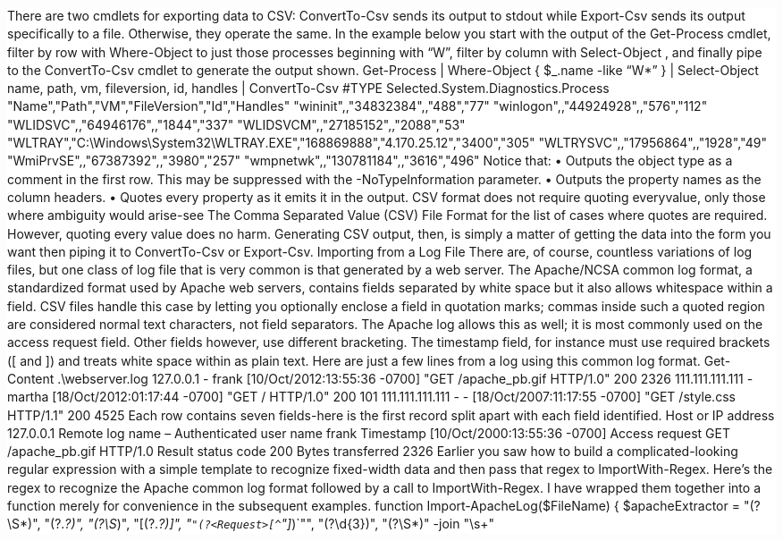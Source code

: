 There are two cmdlets for exporting data to CSV: ConvertTo-Csv sends its output to stdout while Export-Csv sends its output specifically to a file. Otherwise, they operate the same. In the example below you start with the output of the Get-Process cmdlet, filter by row with Where-Object to just those processes beginning with “W”, filter by column with Select-Object , and finally pipe to the ConvertTo-Csv cmdlet to generate the output shown.
Get-Process |
Where-Object { $_.name -like “W*” } |
Select-Object name, path, vm, fileversion, id, handles |
ConvertTo-Csv
#TYPE Selected.System.Diagnostics.Process
"Name","Path","VM","FileVersion","Id","Handles"
"wininit",,"34832384",,"488","77"
"winlogon",,"44924928",,"576","112"
"WLIDSVC",,"64946176",,"1844","337"
"WLIDSVCM",,"27185152",,"2088","53"
"WLTRAY","C:\Windows\System32\WLTRAY.EXE","168869888","4.170.25.12","3400","305"
"WLTRYSVC",,"17956864",,"1928","49"
"WmiPrvSE",,"67387392",,"3980","257"
"wmpnetwk",,"130781184",,"3616","496"
Notice that:
•	Outputs the object type as a comment in the first row. This may be suppressed with the -NoTypeInformation parameter.
•	Outputs the property names as the column headers.
•	Quotes every property as it emits it in the output. CSV format does not require quoting everyvalue, only those where ambiguity would arise-see The Comma Separated Value (CSV) File Format for the list of cases where quotes are required. However, quoting every value does no harm.
Generating CSV output, then, is simply a matter of getting the data into the form you want then piping it to  ConvertTo-Csv or Export-Csv.
Importing from a Log File
There are, of course, countless variations of log files, but one class of log file that is very common is that generated by a web server. The Apache/NCSA  common log format, a standardized format used by Apache web servers, contains fields separated by white space but it also allows whitespace within a field. CSV files handle this case by letting you optionally enclose a field in quotation marks; commas inside such a quoted region are considered normal text characters, not field separators. The Apache log allows this as well; it is most commonly used on the access request field. Other fields however, use different bracketing. The timestamp field, for instance must use required brackets ([ and ]) and treats white space within as plain text. Here are just a few lines from a log using this common log format.
Get-Content .\webserver.log
127.0.0.1 - frank [10/Oct/2012:13:55:36 -0700] "GET /apache_pb.gif HTTP/1.0" 200 2326
111.111.111.111 - martha [18/Oct/2012:01:17:44 -0700] "GET / HTTP/1.0" 200 101
111.111.111.111 - - [18/Oct/2007:11:17:55 -0700] "GET /style.css HTTP/1.1" 200 4525
Each row contains seven fields-here is the first record split apart with each field identified.
Host or IP address	 127.0.0.1
Remote log name	 –
Authenticated
user name	 frank
Timestamp	[10/Oct/2000:13:55:36 -0700]
Access request	GET /apache_pb.gif HTTP/1.0
Result status code	 200
Bytes transferred	 2326
Earlier you saw how to build a complicated-looking regular expression with a simple template to recognize fixed-width data and then pass that regex to ImportWith-Regex. Here’s the regex to recognize the Apache common log format followed by a call to ImportWith-Regex. I have wrapped them together into a function merely for convenience in the subsequent examples.
	function Import-ApacheLog($FileName)
{
    $apacheExtractor = "(?<Host>\S*)",
       "(?<LogName>.*?)",
       "(?<UserId>\S*)",
       "\[(?<TimeStamp>.*?)\]",
      "`"(?<Request>[^`"]*)`"",
       "(?<Status>\d{3})",
       "(?<BytesSent>\S*)" -join "\s+"